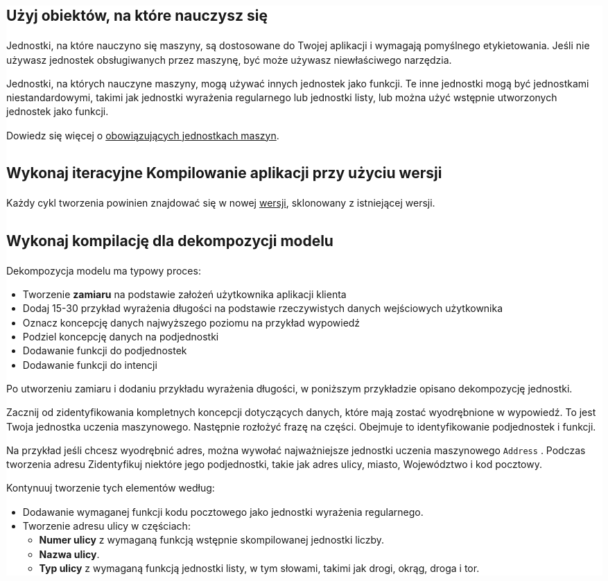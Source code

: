 ## <a name="do-use-machine-learned-entities"></a>Użyj obiektów, na które nauczysz się

Jednostki, na które nauczyno się maszyny, są dostosowane do Twojej aplikacji i wymagają pomyślnego etykietowania. Jeśli nie używasz jednostek obsługiwanych przez maszynę, być może używasz niewłaściwego narzędzia.

Jednostki, na których nauczyne maszyny, mogą używać innych jednostek jako funkcji. Te inne jednostki mogą być jednostkami niestandardowymi, takimi jak jednostki wyrażenia regularnego lub jednostki listy, lub można użyć wstępnie utworzonych jednostek jako funkcji.

Dowiedz się więcej o [obowiązujących jednostkach maszyn](luis-concept-entity-types.md#effective-machine-learned-entities).

<a name="#do-build-the-app-iteratively"></a>

## <a name="do-build-your-app-iteratively-with-versions"></a>Wykonaj iteracyjne Kompilowanie aplikacji przy użyciu wersji

Każdy cykl tworzenia powinien znajdować się w nowej [wersji](./luis-concept-app-iteration.md), sklonowany z istniejącej wersji.

## <a name="do-build-for-model-decomposition"></a>Wykonaj kompilację dla dekompozycji modelu

Dekompozycja modelu ma typowy proces:

* Tworzenie **zamiaru** na podstawie założeń użytkownika aplikacji klienta
* Dodaj 15-30 przykład wyrażenia długości na podstawie rzeczywistych danych wejściowych użytkownika
* Oznacz koncepcję danych najwyższego poziomu na przykład wypowiedź
* Podziel koncepcję danych na podjednostki
* Dodawanie funkcji do podjednostek
* Dodawanie funkcji do intencji

Po utworzeniu zamiaru i dodaniu przykładu wyrażenia długości, w poniższym przykładzie opisano dekompozycję jednostki.

Zacznij od zidentyfikowania kompletnych koncepcji dotyczących danych, które mają zostać wyodrębnione w wypowiedź. To jest Twoja jednostka uczenia maszynowego. Następnie rozłożyć frazę na części. Obejmuje to identyfikowanie podjednostek i funkcji.

Na przykład jeśli chcesz wyodrębnić adres, można wywołać najważniejsze jednostki uczenia maszynowego `Address` . Podczas tworzenia adresu Zidentyfikuj niektóre jego podjednostki, takie jak adres ulicy, miasto, Województwo i kod pocztowy.

Kontynuuj tworzenie tych elementów według:
* Dodawanie wymaganej funkcji kodu pocztowego jako jednostki wyrażenia regularnego.
* Tworzenie adresu ulicy w częściach:
    * **Numer ulicy** z wymaganą funkcją wstępnie skompilowanej jednostki liczby.
    * **Nazwa ulicy**.
    * **Typ ulicy** z wymaganą funkcją jednostki listy, w tym słowami, takimi jak drogi, okrąg, droga i tor.
